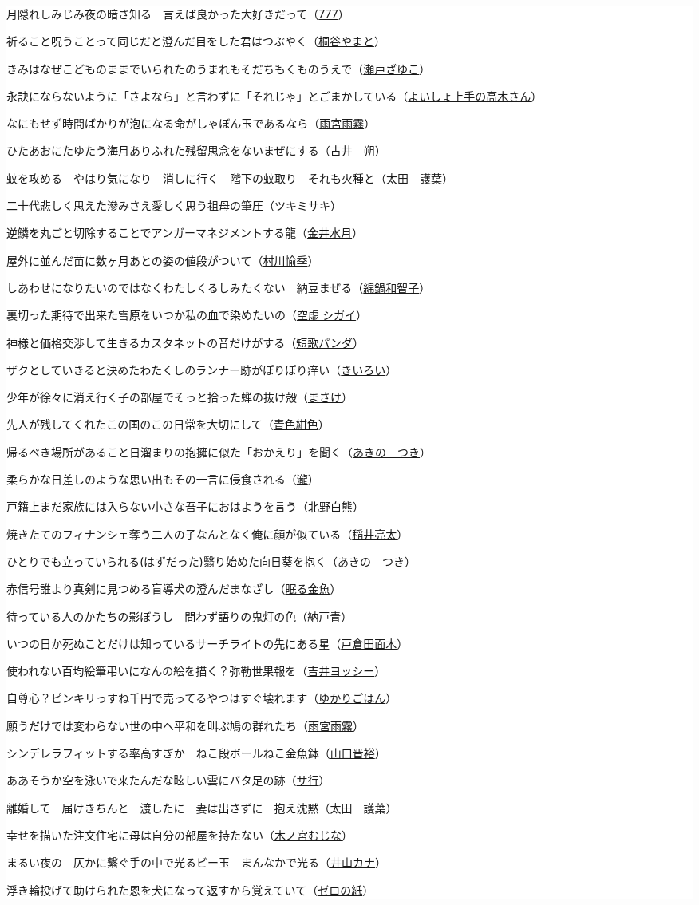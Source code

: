 月隠れしみじみ夜の暗さ知る　言えば良かった大好きだって（[777](https://x.com/777gonuki)）

祈ること呪うことって同じだと澄んだ目をした君はつぶやく（[桐谷やまと](https://x.com/kiriyamatouta31)）

きみはなぜこどものままでいられたのうまれもそだちもくものうえで（[瀬戸ざゆこ](https://x.com/setozayucox)）

永訣にならないように「さよなら」と言わずに「それじゃ」とごまかしている（[よいしょ上手の高木さん](https://x.com/Precure_Yoisho)）

なにもせず時間ばかりが泡になる命がしゃぼん玉であるなら（[雨宮雨霧](https://x.com/Amamiyaamaki)）

ひたあおにたゆたう海月ありふれた残留思念をないまぜにする（[古井　朔](https://x.com/saku_furui)）

蚊を攻める　やはり気になり　消しに行く　階下の蚊取り　それも火種と（太田　護葉）

二十代悲しく思えた滲みさえ愛しく思う祖母の筆圧（[ツキミサキ](https://x.com/umi_tsukitokage)）

逆鱗を丸ごと切除することでアンガーマネジメントする龍（[金井水月](https://x.com/kurage_pancake)）

屋外に並んだ苗に数ヶ月あとの姿の値段がついて（[村川愉季](https://x.com/sonatine_yuki)）

しあわせになりたいのではなくわたしくるしみたくない　納豆まぜる（[綿鍋和智子](https://x.com/MeFuchsia)）

裏切った期待で出来た雪原をいつか私の血で染めたいの（[空虚 シガイ](https://x.com/36aoRu1Re4K4AbR)）

神様と価格交渉して生きるカスタネットの音だけがする（[短歌パンダ](https://x.com/tankapanda)）

ザクとしていきると決めたわたくしのランナー跡がぽりぽり痒い（[きいろい](https://x.com/kiroi_iorik)）

少年が徐々に消え行く子の部屋でそっと拾った蝉の抜け殻（[まさけ](https://x.com/mskpompomfuwa23)）

先人が残してくれたこの国のこの日常を大切にして（[青色紺色](https://x.com/blue_navy_color)）

帰るべき場所があること日溜まりの抱擁に似た「おかえり」を聞く（[あきの　つき](https://x.com/_akino_tsuki_)）

柔らかな日差しのような思い出もその一言に侵食される（[瀧](https://x.com/prune0s)）

戸籍上まだ家族には入らない小さな吾子におはようを言う（[北野白熊](https://x.com/d23705)）

焼きたてのフィナンシェ奪う二人の子なんとなく俺に顔が似ている（[稲井亮太](https://x.com/3404_g_)）

ひとりでも立っていられる(はずだった)翳り始めた向日葵を抱く（[あきの　つき](https://x.com/_akino_tsuki_)）

赤信号誰より真剣に見つめる盲導犬の澄んだまなざし（[眠る金魚](https://x.com/@aca_tabby)）

待っている人のかたちの影ぼうし　問わず語りの鬼灯の色（[納戸青](https://x.com/6r2Nh)）

いつの日か死ぬことだけは知っているサーチライトの先にある星（[戸倉田面木](https://x.com/@Tamonokidesu)）

使われない百均絵筆弔いになんの絵を描く？弥勒世果報を（[吉井ヨッシー](https://x.com/yossykichi)）

自尊心？ピンキリっすね千円で売ってるやつはすぐ壊れます（[ゆかりごはん](https://x.com/iam_yukarigohan)）

願うだけでは変わらない世の中へ平和を叫ぶ鳩の群れたち（[雨宮雨霧](https://x.com/Amamiyaamaki)）

シンデレラフィットする率高すぎか　ねこ段ボールねこ金魚鉢（[山口晋裕](https://x.com/akiiro3)）

ああそうか空を泳いで来たんだな眩しい雲にバタ足の跡（[サ行](https://x.com/Ns4HhpKEzA10870)）

離婚して　届けきちんと　渡したに　妻は出さずに　抱え沈黙（太田　護葉）

幸せを描いた注文住宅に母は自分の部屋を持たない（[木ノ宮むじな](https://x.com/rebelxduck)）

まるい夜の　仄かに繋ぐ手の中で光るビー玉　まんなかで光る（[井山カナ](https://x.com/_05_maryo)）

浮き輪投げて助けられた恩を犬になって返すから覚えていて（[ゼロの紙](https://x.com/zeronokamides)）
